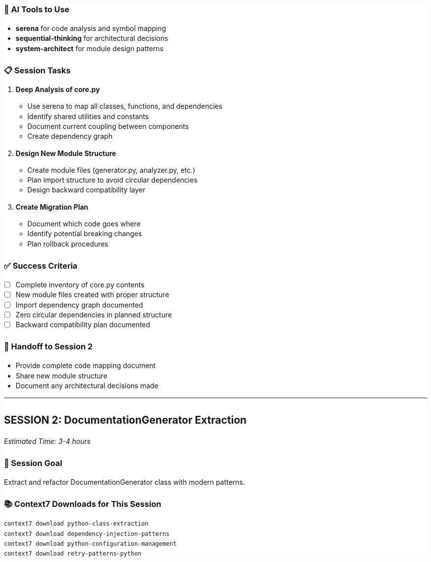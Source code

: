 ### **🔧 AI Tools to Use**
- **serena** for code analysis and symbol mapping
- **sequential-thinking** for architectural decisions
- **system-architect** for module design patterns

### **📋 Session Tasks**
1. **Deep Analysis of core.py**
   - Use serena to map all classes, functions, and dependencies
   - Identify shared utilities and constants
   - Document current coupling between components
   - Create dependency graph

2. **Design New Module Structure**
   - Create module files (generator.py, analyzer.py, etc.)
   - Plan import structure to avoid circular dependencies
   - Design backward compatibility layer

3. **Create Migration Plan** 
   - Document which code goes where
   - Identify potential breaking changes
   - Plan rollback procedures

### **✅ Success Criteria**
- [ ] Complete inventory of core.py contents
- [ ] New module files created with proper structure
- [ ] Import dependency graph documented
- [ ] Zero circular dependencies in planned structure
- [ ] Backward compatibility plan documented

### **🔄 Handoff to Session 2**
- Provide complete code mapping document
- Share new module structure
- Document any architectural decisions made

---

## **SESSION 2: DocumentationGenerator Extraction**
*Estimated Time: 3-4 hours*

### **🎯 Session Goal**
Extract and refactor DocumentationGenerator class with modern patterns.

### **📚 Context7 Downloads for This Session**
```bash
context7 download python-class-extraction
context7 download dependency-injection-patterns
context7 download python-configuration-management
context7 download retry-patterns-python
```
